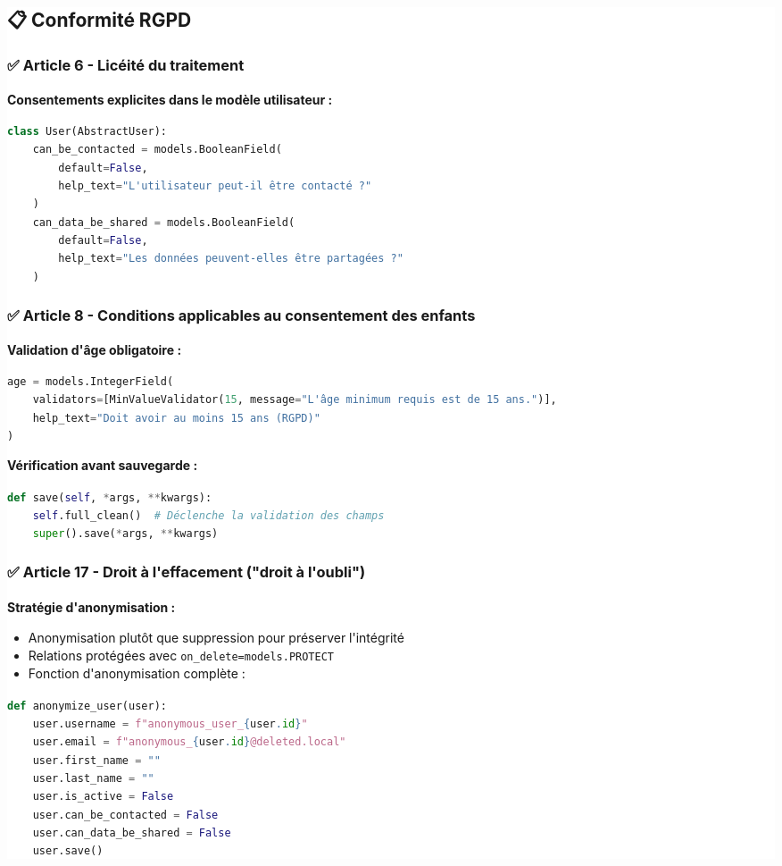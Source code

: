 ## 📋 Conformité RGPD

### ✅ Article 6 - Licéité du traitement

**Consentements explicites dans le modèle utilisateur :**
```python
class User(AbstractUser):
    can_be_contacted = models.BooleanField(
        default=False,
        help_text="L'utilisateur peut-il être contacté ?"
    )
    can_data_be_shared = models.BooleanField(
        default=False,
        help_text="Les données peuvent-elles être partagées ?"
    )
```

### ✅ Article 8 - Conditions applicables au consentement des enfants

**Validation d'âge obligatoire :**
```python
age = models.IntegerField(
    validators=[MinValueValidator(15, message="L'âge minimum requis est de 15 ans.")],
    help_text="Doit avoir au moins 15 ans (RGPD)"
)
```

**Vérification avant sauvegarde :**
```python
def save(self, *args, **kwargs):
    self.full_clean()  # Déclenche la validation des champs
    super().save(*args, **kwargs)
```

### ✅ Article 17 - Droit à l'effacement ("droit à l'oubli")

**Stratégie d'anonymisation :**
- Anonymisation plutôt que suppression pour préserver l'intégrité
- Relations protégées avec `on_delete=models.PROTECT`
- Fonction d'anonymisation complète :

```python
def anonymize_user(user):
    user.username = f"anonymous_user_{user.id}"
    user.email = f"anonymous_{user.id}@deleted.local"
    user.first_name = ""
    user.last_name = ""
    user.is_active = False
    user.can_be_contacted = False
    user.can_data_be_shared = False
    user.save()
```
